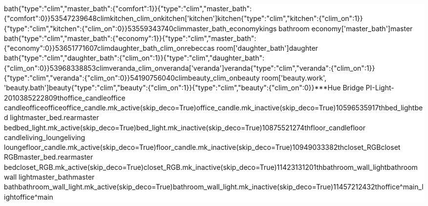 bath</td><td style='text-align:center'>{&quot;type&quot;:&quot;clim&quot;,&quot;master_bath&quot;:{&quot;comfort&quot;:1}}</td><td style='text-align:center'>{&quot;type&quot;:&quot;clim&quot;,&quot;master_bath&quot;:{&quot;comfort&quot;:0}}</td></tr><tr><td style='text-align:center'>53547239648</td><td style='text-align:center'>clim</td><td style='text-align:center'>kitchen_clim_on</td><td style='background-color:gray;text-align:center'>kitchen</td><td style='text-align:center'>[&#x27;kitchen&#x27;]</td><td style='text-align:center'>kitchen</td><td style='text-align:center'>{&quot;type&quot;:&quot;clim&quot;,&quot;kitchen&quot;:{&quot;clim_on&quot;:1}}</td><td style='text-align:center'>{&quot;type&quot;:&quot;clim&quot;,&quot;kitchen&quot;:{&quot;clim_on&quot;:0}}</td></tr><tr><td style='text-align:center'>53559343740</td><td style='text-align:center'>clim</td><td style='text-align:center'>master_bath_economy</td><td style='background-color:gray;text-align:center'>kings bathroom economy</td><td style='text-align:center'>[&#x27;master_bath&#x27;]</td><td style='text-align:center'>master bath</td><td style='text-align:center'>{&quot;type&quot;:&quot;clim&quot;,&quot;master_bath&quot;:{&quot;economy&quot;:1}}</td><td style='text-align:center'>{&quot;type&quot;:&quot;clim&quot;,&quot;master_bath&quot;:{&quot;economy&quot;:0}}</td></tr><tr><td style='text-align:center'>53651771607</td><td style='text-align:center'>clim</td><td style='text-align:center'>daughter_bath_clim_on</td><td style='background-color:gray;text-align:center'>rebeccas room</td><td style='text-align:center'>[&#x27;daughter_bath&#x27;]</td><td style='text-align:center'>daughter bath</td><td style='text-align:center'>{&quot;type&quot;:&quot;clim&quot;,&quot;daughter_bath&quot;:{&quot;clim_on&quot;:1}}</td><td style='text-align:center'>{&quot;type&quot;:&quot;clim&quot;,&quot;daughter_bath&quot;:{&quot;clim_on&quot;:0}}</td></tr><tr><td style='text-align:center'>53968338853</td><td style='text-align:center'>clim</td><td style='text-align:center'>veranda_clim_on</td><td style='background-color:gray;text-align:center'>veranda</td><td style='text-align:center'>[&#x27;veranda&#x27;]</td><td style='text-align:center'>veranda</td><td style='text-align:center'>{&quot;type&quot;:&quot;clim&quot;,&quot;veranda&quot;:{&quot;clim_on&quot;:1}}</td><td style='text-align:center'>{&quot;type&quot;:&quot;clim&quot;,&quot;veranda&quot;:{&quot;clim_on&quot;:0}}</td></tr><tr><td style='text-align:center'>54190756040</td><td style='text-align:center'>clim</td><td style='text-align:center'>beauty_clim_on</td><td style='background-color:gray;text-align:center'>beauty room</td><td style='text-align:center'>[&#x27;beauty.work&#x27;, &#x27;beauty.bath&#x27;]</td><td style='text-align:center'>beauty</td><td style='text-align:center'>{&quot;type&quot;:&quot;clim&quot;,&quot;beauty&quot;:{&quot;clim_on&quot;:1}}</td><td style='text-align:center'>{&quot;type&quot;:&quot;clim&quot;,&quot;beauty&quot;:{&quot;clim_on&quot;:0}}</td></tr><tr><td style='background-color:cyan;text-align:center' colspan='8'>***Hue Bridge PI-Light-20</td></tr><tr><td style='text-align:center'>10385222809</td><td style='text-align:center'>th</td><td style='text-align:center'>office_candle</td><td style='background-color:gray;text-align:center'>office candle</td><td style='text-align:center'>office</td><td style='text-align:center'>office</td><td style='text-align:center'>office_candle.mk_active(skip_deco=True)</td><td style='text-align:center'>office_candle.mk_inactive(skip_deco=True)</td></tr><tr><td style='text-align:center'>10596535917</td><td style='text-align:center'>th</td><td style='text-align:center'>bed_light</td><td style='background-color:gray;text-align:center'>bed light</td><td style='text-align:center'>master_bed.rear</td><td style='text-align:center'>master bed</td><td style='text-align:center'>bed_light.mk_active(skip_deco=True)</td><td style='text-align:center'>bed_light.mk_inactive(skip_deco=True)</td></tr><tr><td style='text-align:center'>10875521274</td><td style='text-align:center'>th</td><td style='text-align:center'>floor_candle</td><td style='background-color:gray;text-align:center'>floor candle</td><td style='text-align:center'>living_lounge</td><td style='text-align:center'>living lounge</td><td style='text-align:center'>floor_candle.mk_active(skip_deco=True)</td><td style='text-align:center'>floor_candle.mk_inactive(skip_deco=True)</td></tr><tr><td style='text-align:center'>10949033382</td><td style='text-align:center'>th</td><td style='text-align:center'>closet_RGB</td><td style='background-color:gray;text-align:center'>closet RGB</td><td style='text-align:center'>master_bed.rear</td><td style='text-align:center'>master bed</td><td style='text-align:center'>closet_RGB.mk_active(skip_deco=True)</td><td style='text-align:center'>closet_RGB.mk_inactive(skip_deco=True)</td></tr><tr><td style='text-align:center'>11423131201</td><td style='text-align:center'>th</td><td style='text-align:center'>bathroom_wall_light</td><td style='background-color:gray;text-align:center'>bathroom wall light</td><td style='text-align:center'>master_bath</td><td style='text-align:center'>master bath</td><td style='text-align:center'>bathroom_wall_light.mk_active(skip_deco=True)</td><td style='text-align:center'>bathroom_wall_light.mk_inactive(skip_deco=True)</td></tr><tr><td style='text-align:center'>11457212432</td><td style='text-align:center'>th</td><td style='text-align:center'>office^main_light</td><td style='background-color:gray;text-align:center'>office^main
